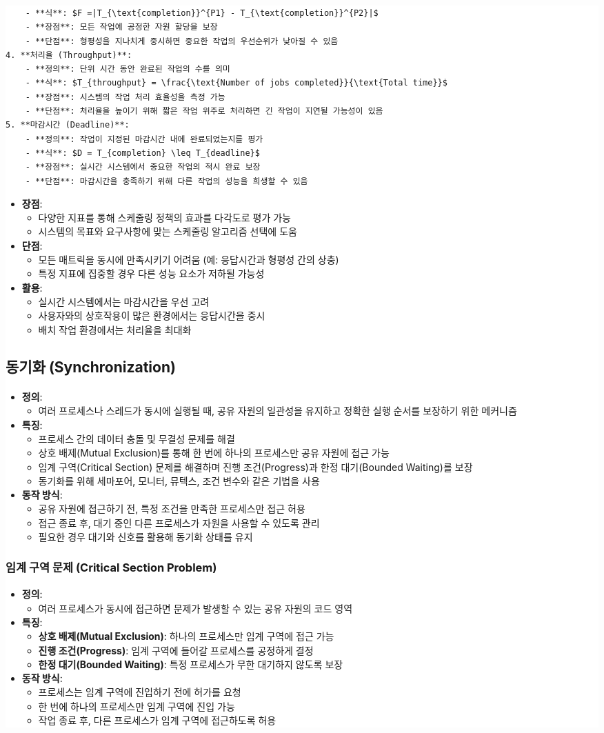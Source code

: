         - **식**: $F =|T_{\text{completion}}^{P1} - T_{\text{completion}}^{P2}|$
        - **장점**: 모든 작업에 공정한 자원 할당을 보장
        - **단점**: 형평성을 지나치게 중시하면 중요한 작업의 우선순위가 낮아질 수 있음
    4. **처리율 (Throughput)**:
        - **정의**: 단위 시간 동안 완료된 작업의 수를 의미
        - **식**: $T_{throughput} = \frac{\text{Number of jobs completed}}{\text{Total time}}$
        - **장점**: 시스템의 작업 처리 효율성을 측정 가능
        - **단점**: 처리율을 높이기 위해 짧은 작업 위주로 처리하면 긴 작업이 지연될 가능성이 있음
    5. **마감시간 (Deadline)**:
        - **정의**: 작업이 지정된 마감시간 내에 완료되었는지를 평가
        - **식**: $D = T_{completion} \leq T_{deadline}$
        - **장점**: 실시간 시스템에서 중요한 작업의 적시 완료 보장
        - **단점**: 마감시간을 충족하기 위해 다른 작업의 성능을 희생할 수 있음
- **장점**:
    - 다양한 지표를 통해 스케줄링 정책의 효과를 다각도로 평가 가능
    - 시스템의 목표와 요구사항에 맞는 스케줄링 알고리즘 선택에 도움
- **단점**:
    - 모든 매트릭을 동시에 만족시키기 어려움 (예: 응답시간과 형평성 간의 상충)
    - 특정 지표에 집중할 경우 다른 성능 요소가 저하될 가능성
- **활용**:
    - 실시간 시스템에서는 마감시간을 우선 고려
    - 사용자와의 상호작용이 많은 환경에서는 응답시간을 중시
    - 배치 작업 환경에서는 처리율을 최대화

## 동기화 (Synchronization)

- **정의**:
    - 여러 프로세스나 스레드가 동시에 실행될 때, 공유 자원의 일관성을 유지하고 정확한 실행 순서를 보장하기 위한 메커니즘
- **특징**:
    - 프로세스 간의 데이터 충돌 및 무결성 문제를 해결
    - 상호 배제(Mutual Exclusion)를 통해 한 번에 하나의 프로세스만 공유 자원에 접근 가능
    - 임계 구역(Critical Section) 문제를 해결하며 진행 조건(Progress)과 한정 대기(Bounded Waiting)를 보장
    - 동기화를 위해 세마포어, 모니터, 뮤텍스, 조건 변수와 같은 기법을 사용
- **동작 방식**:
    - 공유 자원에 접근하기 전, 특정 조건을 만족한 프로세스만 접근 허용
    - 접근 종료 후, 대기 중인 다른 프로세스가 자원을 사용할 수 있도록 관리
    - 필요한 경우 대기와 신호를 활용해 동기화 상태를 유지

### 임계 구역 문제 (Critical Section Problem)

- **정의**:
    - 여러 프로세스가 동시에 접근하면 문제가 발생할 수 있는 공유 자원의 코드 영역
- **특징**:
    - **상호 배제(Mutual Exclusion)**: 하나의 프로세스만 임계 구역에 접근 가능
    - **진행 조건(Progress)**: 임계 구역에 들어갈 프로세스를 공정하게 결정
    - **한정 대기(Bounded Waiting)**: 특정 프로세스가 무한 대기하지 않도록 보장
- **동작 방식**:
    - 프로세스는 임계 구역에 진입하기 전에 허가를 요청
    - 한 번에 하나의 프로세스만 임계 구역에 진입 가능
    - 작업 종료 후, 다른 프로세스가 임계 구역에 접근하도록 허용
